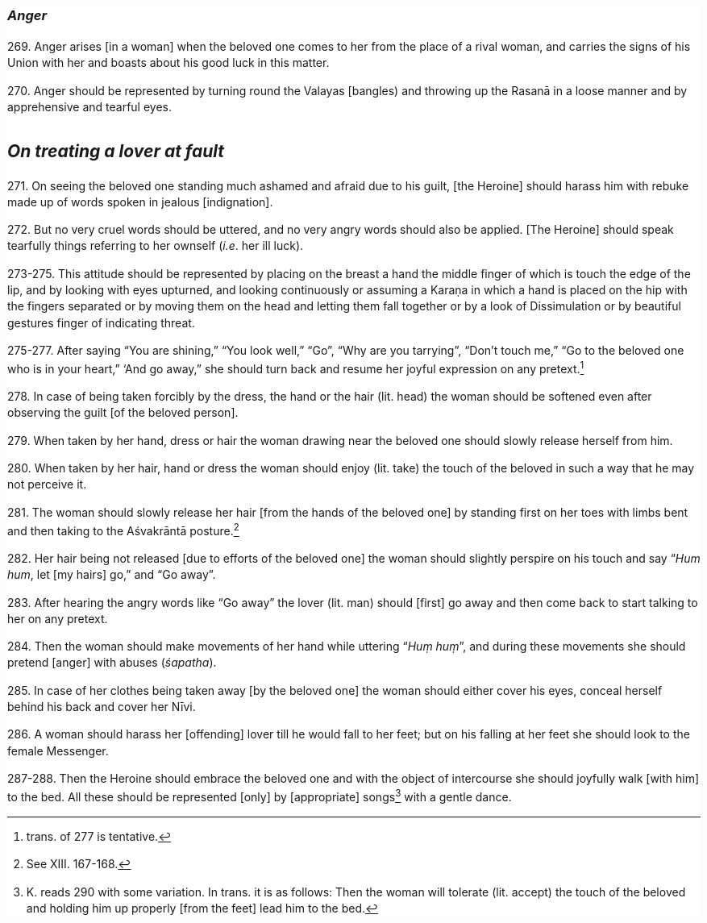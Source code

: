 ### *Anger*

269\. Anger arises [in a woman] when the beloved one comes to her from the place of a rival woman, and carries the signs of his Union with her and boasts about his good luck in this matter.

270\. Anger should be represented by turning round the Valayas [bangles) and throwing up the Rasanā in a loose manner and by apprehensive and tearful eyes.

## *On treating a lover at fault*

271\. On seeing the beloved one standing much ashamed and afraid due to his guilt, [the Heroine] should harass him with rebuke made up of words spoken in jealous [indignation].

272\. But no very cruel words should be uttered, and no very angry words should also be applied. [The Heroine] should speak tearfully things referring to her ownself (*i.e*. her ill luck).

273-275. This attitude should be represented by placing on the breast a hand the middle finger of which is touch the edge of the lip, and by looking with eyes upturned, and looking continuously or assuming a Karaṇa in which a hand is placed on the hip with the fingers separated or by moving them on the head and letting them fall together or by a look of Dissimulation or by beautiful gestures finger of indicating threat.

275-277. After saying “You are shining,” “You look well,” “Go”, “Why are you tarrying”, “Don’t touch me,” “Go to the beloved one who is in your heart,” ‘And go away,” she should turn back and resume her joyful expression on any pretext.[^148]

278\. In case of being taken forcibly by the dress, the hand or the hair (lit. head) the woman should be softened even after observing the guilt [of the beloved person].


[^148]:  trans. of 277 is tentative.

279\. When taken by her hand, dress or hair the woman drawing near the beloved one should slowly release herself from him.

280\. When taken by her hair, hand or dress the woman should enjoy (lit. take) the touch of the beloved in such a way that he may not perceive it.

281\. The woman should slowly release her hair [from the hands of the beloved one] by standing first on her toes with limbs bent and then taking to the Aśvakrāntā posture.[^149]

282\. Her hair being not released [due to efforts of the beloved one] the woman should slightly perspire on his touch and say “*Hum hum*, let [my hairs] go,” and “Go away”.


[^149]:  See XIII. 167-168.

283\. After hearing the angry words like “Go away” the lover (lit. man) should [first] go away and then come back to start talking to her on any pretext.

284\. Then the woman should make movements of her hand while uttering “*Huṃ huṃ*”, and during these movements she should pretend [anger] with abuses (*śapatha*).

285\. In case of her clothes being taken away [by the beloved one] the woman should either cover his eyes, conceal herself behind his back and cover her Nīvi.

286\. A woman should harass her [offending] lover till he would fall to her feet; but on his falling at her feet she should look to the female Messenger.

287-288. Then the Heroine should embrace the beloved one and with the object of intercourse she should joyfully walk [with him] to the bed. All these should be represented [only] by [appropriate] songs[^150] with a gentle dance.


[^2]:  See VI. 22 note.
[^1]:  Ag, seems to have no very convincing explanation as to why sāmānyābhinaya was so called. He discusses it from different points of view (pp. 436-430). From the contexts of this chapter as well as the def. given here in 72 below, it appears that the expression means harmonious use of the four kinds of abhinaya (VI. 23), and as such it should be distinguished from the citrābhinaya (XXVI.) which applies only to the special representation of various objects and ideas.
[^3]:  See VI. 22 note.
[^7]:  See DR. II. 31; ND. p. 203.
[^6]:  See DR. II. 32-33a; ND. p. 203.
[^5]:  See DR. II. 30b; ND. p. 203.
[^4]:  Cf. DR. II. 30a; BhP. p. 6. 1.20; ND. p. 203.
[^8]:  Cf. DR. II. 30b.
[^9]:  Cf. DR. II. 33b-34b.
[^10]:  Cf. DR. II. 33b; ND. p. 204. BhP. p.8. 1.4-10.
[^12]:  According to ND. (p.204) the bhāva relates to a slight manifestation of erotic feelings through words and gestures, while the hāva to a very clear expression of one’s emotion through various gestures.
[^11]:  See below 10 note 1, K. reads 9a as (?)
[^13]:  Cf. DR. II. 34b; BhP. p.8, 1.13-14. According to ND. (pp. 204-205) these three aspects of women’s Sattva depend on one another. For example, the hāva depends on the bhāva, and the helā on the hāva.
[^14]:  DR. II. 37b; BhP. p. 9. l. 5. ND. p. 205.
[^15]:  Cf. DR. II. 37b; BhP. p. 9.1. 5; ND. p. 205.
[^16]:  Cf. DR, II, 38a, BhP. p. 9,1. 6-7, p. 205.
[^17]:  The word is Prakrit in form and comes probably from vikṣipti. Cf. DR. II. 38b; BhP. p. 9. 1. 8-9; ND. p. 205.
[^18]:  Cf. DR. II. 39a; BhP. p, 9. l. 10-11. ND. p. 205.
[^19]:  Cf. DR. II. 39b; BhP. p. 9, l. 12. ND. p, 206.
[^20]:  Cf. DR. II. 40a, BhP. p. 9, l. 13-14; ND. p. 206.
[^21]:  Cf. DR. II. 40b; BhP. p. 9, l. 15-16; ND. p. 206.
[^22]:  Cf. DR. II. 41a; BhP. p. 9.1. 17-18; ND. p. 205-206.
[^23]:  Cf. DR. II. 41b; BhP. p. 9, l. 19-20; ND. p. 206.
[^24]:  Cf. DR. II. 42a; BhP. p. 9, l. 21-22; ND. p. 206.
[^25]:  Cf. DR. II. 31.
[^26]:  Cf, DR II. 35a; BhP. p. 8. l. 15-16; ND. p. 207. This def. seems to mean that a young woman’s loveliness is augmented after she has had her first experience of love's enjoyment, and this augmented loveliness is called śobhā.
[^28]:  Cf. DR. II. 36a; BhP. p. 8, l. 17-18; ND. p. 207.
[^27]:  Cf. DR. II. 35b; BhP. p. 8, l. 16.
[^29]:  Cf. DR. II. 37a; BhP. p. 8; l. 19; ND. p. 207.
[^30]:  Cf. DR. II. 37a; BhP. p. 8; l. 21; ND. p. 207.
[^32]:  Cf. DR. II. 36b, BhP. p. 8. l. 20-22 ND. p. 207.
[^31]:  6 Cf. DR. II. 36b; BhP. p. 8, l. 22; ND. p. 207.
[^35]:  See above 26.
[^34]:  See above 22.
[^33]:  See above 15.
[^36]:  Cf. DR. II. 10. BhP. p. 9, l. 24; p. 10. l. 1; ND. p. 197.
[^37]:  Cf. DR. II. 11a; BhP. p. 13, l. 2-3; ND. p. 197.
[^38]:  Cf. DR. II. 11b; BhP. p. 10, l. 4; ND. p. 197.
[^39]:  Cf. DR. II, 12a; BhP. p. 10, l. 5.
[^40]:  DR. II. 13a; BhP. p. 13, l. 16 gives the term as dhairya, ND. p. 198.
[^41]:  Cf. DR. II. 12b; BhP. p. 10, l. 7; ND p. 198.
[^42]:  Cf. DR. II. 14a; BhP. p. 10, l. 8; ND. p. 198.
[^43]:  Cf. DR. II. 14b; BhP. p. 10. l. 10; ND. p. 197.
[^44]:  Cf. DR. II. 13b; BhP. p. 13. l. 10; ND. p. 197.
[^46]:  Cf. Kālidāsa’s pañcāṅgābhinaya, Mālavi. l. 6.2.
[^45]:  It is curious that the author of the NŚ. is classifying now abhinaya in a different manner and reckons its two broad classes: sāttvika and śārīra, and gives their sub-divisions. For a four-fold division of the abhinaya see VI. 23.
[^47]:  This seems to be the same as the vācikābhinaya.
[^48]:  This kind of representation is mainly to accompany songs and dance.
[^49]:  This kind of representation is meant to be combined with dance.
[^50]:  See above 1-39.
[^51]:  This kind of representation is to accompany recitatives (pāṭhya).
[^52]:  This is the use of gestures in connection with songs and dance before the beginning of the dramatic performance.
[^53]:  This kind of representation is used by the dancer who interprets other’s speeches.
[^54]:  BhP. p. 10. l. 20-23;
[^56]:  Cf. ibid p. 11, l. 1.
[^55]:  Cf. BhP. p. 10, l. 24.
[^58]:  See ibid p. 11. l. 3.
[^57]:  Cf. BhP. p. 11, l. 2.
[^60]:  See ibid p. 11, l. 5.
[^59]:  See BhP. p. 11, l. 4.
[^62]:  See ibid p. 11, l. 7.
[^61]:  Cf. BhP. p. 11, l. 6.
[^64]:  Cf. ibid p. 11, l. 11.
[^63]:  Cf. BhP. p. 11, l. 8.
[^65]:  Cf. BhP. p. 11. l. 9.
[^66]:  This shows that the ancient India’s artists did not follow the Śāstras slavishly.
[^67]:  See also VIIIff.
[^68]:  The expression used is indriyair manasā prāptair, ‘by means of senses coming together with the mind.’
[^69]:  It seems that Freud has been in a way anticipated here.
[^70]:  Cf. BhP. p. 109, l. 9-10.
[^71]:  See BhP, p. 109, l. 12-15. See also Caraka-saṃhitā Śārīra, IV. and Suśruta-saṃhitā. Śārīra, IV. and Kāśyapa-saṃhitā. Ch. XXVIII.
[^72]:  Cf. BhP. (p. 109, l. 20 - 32.) here this type is called daityaśīlā.
[^73]:  Cf. BhP. p. 108, l. 1-4,
[^74]:  Cf. BhP. p. 110, l. 8-11.
[^75]:  Cf. BhP. p. 110, l. 21-22, p. III, l. 1.
[^76]:  Cf. BhP. p. 110. l. 21-22.
[^77]:  Cf. BhP. p. 110. l. 15-18.
[^78]:  Cf. BhP. p. 110, l. 5-7.
[^79]:  Cf. BhP. p. 110, l. 19-22.
[^80]:  Cf. BhP. p. 111, l. 3-4.
[^81]:  Cf. BhP. p. 111, 1. 5-7.
[^82]:  Cf. BhP. p. 111, l. 8-9.
[^83]:  BhP. p. 111. l. 10-13.
[^84]:  Cf. BhP. p, 111, l. 13-14.
[^85]:  Cf. BhP. p. 111, l. 15-16.
[^86]:  Cf. BhP. p. 111, l. 17-18.
[^87]:  Cf. BhP. p. 111, l. 19-20.
[^88]:  Cf. BhP. p. 111, l. 21-22.
[^89]:  Cf. BhP. p. 112, l. 1-3.
[^90]:  Cf. BhP. p. 112, l. 4-6.
[^91]:  Cf. BhP. p. 112, l. 7-9.
[^92]:  Cf. BhP. p. 112, l. 10-12.
[^93]:  See BhP. p, 112, l. 14-16.
[^94]:  As in Vikram.
[^95]:  Cf. “saṃyuktā nāyakena tadrañjanārthamekacāriṇīvṛttam” e tc. KS. IV. z. I.
[^96]:  These three kinds of love have been defined by later authors like Śāradātanaya; see BhP. p. 113, l. 13-14.
[^97]:  See VIII. 73.
[^98]:  Cf. BhP. p. 113, l. 17-19.
[^99]:  Cf. BhP. p. 113, l. 3-9, and p, 114. l. 1-2.
[^100]:  Cf. BhP. p. 113, l. 17, p. 114, l. 1-2.
[^101]:  BhP. (p. 88) gives the number as ‘ten or twelve’.
[^102]:  Cf. BhP. (p. 88, l. 3-5) gives two more stages (icchā and utkaṇṭhā). Also cf. KS. V. 1-5: NL. 2421ff.
[^103]:  Cf. NL. 2427; BhP. p. 88, l, 15-16.
[^104]:  Cf. NL. 2428ff; BhP. p. 88. l. 17-20.
[^105]:  Cf. NL. 2436ff; BhP, p. 88, l, 21-27.
[^106]:  Cf. BhP. p. 89, l. 8-5.
[^107]:  Cf. NL. 2449; BhP. p. 89, l. 7-8.
[^108]:  Cf. NL. 2449; BhP. p. 89, l. 9-11. C.’s reading of the portion of this chapter (XXIV.) given in pp. 281 (line 27)-289 (line 3) is merely an unacknowledged copy of K.s reading of the same. C.’s own reading occurs in pp. 348 (line 14) 355 (line 8) as a part of the chapter XXXI.
[^110]:  Cf. BhP. p. 89, l. 15-18.
[^109]:  Cf. NL. 2456; BhP. p. 89, l. 12-14.
[^111]:  Cf. NL. 2462ff; BhP. p. 89, l. 19-22.
[^112]:  See note of 180 above.
[^113]:  Cf. NL. 2470; BhP. p. 90, l. 1-3. An example “iha tayā saha hasitam, iha tayā saha kathitam, iha tayā saha parthuṣitam, iha tayā saha kupitam, iha tayā saha śayitam” etc. (Svapna 1. 15. 2-4).
[^114]:  Cf. BhP. 90, l. 4-8.
[^115]:  Cf. NL. 2484ff; BhP. p. 90, l. 9-15.
[^116]:  See above 184 note.
[^117]:  BhP, p. 90. l. 16-18. K. NL (2476) has ātaṅka (disquietude) which precedes unmāda.
[^118]:  Cf. BhP. p. 90, l. 19-22.
[^120]:  See above 188 note.
[^119]:  Cf. NL. 2499ff; BhP. p, 91, l. 1-6.
[^121]:  Cf. NL. 2505ff. BhP. p. 91, l. 7-8.
[^122]:  Cf. NL. 2510ff. BhP. p. 91, l. 9-10.
[^123]:  See above 182 note.
[^124]:  This seem to relate to treatises now lost.
[^125]:  Cf. KS. V. 1, 16.
[^127]:  This rule of the Conjugal Union (vāsaka) seems to have been relaxed at the time of Vātsyāyana. See KS. III. 2, 61-63.
[^126]:  See Hemacandra’s vṛtti on this passage quoted in KA. (p. 307) where he copies Ag. vebatim.
[^128]:  See DR. II. 23-27.
[^129]:  Cf. NL. 2525ff; DR. II. 24; BhP. p. 99.
[^130]:  Cf. NL. 2530ff; DR. II. 25; BhP. p. 100.
[^131]:  Cf. NL. 2568ff; DR. II. 24; BhP. p. 99.
[^132]:  Cf. NL. 2550; DR. II. 26; BhP. p. 99.
[^133]:  Cf. NL. 2536ff; DR. II. 25; BhP. 98.
[^134]:  Cf. NL. 2542ff; DR. II. 26; BhP. p. 99.
[^135]:  Cf. NL. 2556ff; DR. II. 27; which uses the tern proṣitapriyā. BhP. p. 100.
[^136]:  Cf. NL. 2572ff; DR. II. 27. See BhP. p. 100.
[^137]:  Cf. DR. II. 28; cf. BhP. p. 98-100.
[^138]:  Cf. DR. II. 28. Cf. BhP. p. 99.
[^139]:  Cf. DR. II. 28. Cf. BhP. p. 100.
[^140]:  Cf. NL. 2580ff; BhP. p. 101, l. 4-10; SD 117.
[^141]:  Cf. NL. 2576ff; BhP. p. 100, l. 19-22; SD. 117.
[^142]:  Cf. NL. 2580ff; BhP. p. 101, l. 11-15.
[^144]:  Cf. BhP. p. 101, l. 16-22.
[^143]:  Cf. BhP. p. 101, l. 16.
[^145]:  That is, they might appear on the stage as very scantily draped or with one piece of garment or might have their lips painted.
[^146]:  That is, if the right eye and eyebrow etc. throb.
[^147]:  That is, by representing it with gestures.
[^150]:  K. reads 290 with some variation. In trans. it is as follows: Then the woman will tolerate (lit. accept) the touch of the beloved and holding him up properly [from the feet] lead him to the bed.
[^151]:  This shows the high moral tone of the Indian theatrical art.
[^152]:  See above 292-293 note.
[^153]:  BhP. (p. 107, l. 7-9) has eleven terms.
[^154]:  BhP. (p. 108, l. 10-11) has eight terms.
[^155]:  Cf, BhP. p. 107. l. 14-15.
[^156]:  Cf. BhP. p. 107b. l. 16-17,
[^157]:  Cf. BhP; p. 107b, l. 18-19.
[^158]:  Cf. BhP. p. 108b, l. 4-5; the term here is jīviteśa, lord of life.’
[^159]:  Cf. BhP. p. 10 8b, l. 2-3.
[^160]:  Cf. BhP. p. 108b, l. 14-15.
[^161]:  Cf. BhP. p. 109, l. 4-5.
[^162]:  Cf. BhP. p. 108b, l. 20. p. 109b, l. 1.
[^163]:  Cf. BhP. p. 108b, l. 12-13.
[^164]:  Cf. BhP. p. 108b, I. 14-15.
[^165]:  Cf. BhP, p. 108b. I, 18-19.
[^166]:  Cf. BhP. p. 108b. I. 20-21.
[^167]:  That is in irony (solluṇṭhaṇa-bhāṣita). See SD. 107.